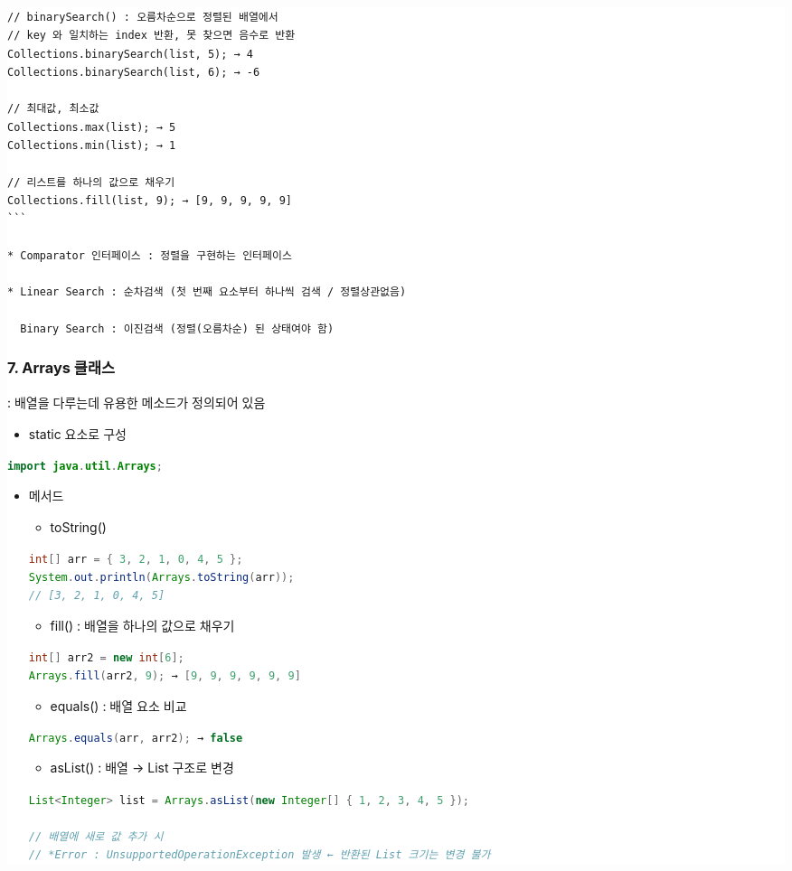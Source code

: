     // binarySearch() : 오름차순으로 정렬된 배열에서 
    // key 와 일치하는 index 반환, 못 찾으면 음수로 반환
    Collections.binarySearch(list, 5); → 4
    Collections.binarySearch(list, 6); → -6
    
    // 최대값, 최소값
    Collections.max(list); → 5
    Collections.min(list); → 1
    
    // 리스트를 하나의 값으로 채우기
    Collections.fill(list, 9); → [9, 9, 9, 9, 9]
    ```
    
    * Comparator 인터페이스 : 정렬을 구현하는 인터페이스
    
    * Linear Search : 순차검색 (첫 번째 요소부터 하나씩 검색 / 정렬상관없음)
    
      Binary Search : 이진검색 (정렬(오름차순) 된 상태여야 함)
    

### 7. Arrays 클래스

: 배열을 다루는데 유용한 메소드가 정의되어 있음

- static 요소로 구성

```java
import java.util.Arrays;
```

- 메서드
    - toString()
    
    ```java
    int[] arr = { 3, 2, 1, 0, 4, 5 };
    System.out.println(Arrays.toString(arr));
    // [3, 2, 1, 0, 4, 5]
    ```
    
    - fill() : 배열을 하나의 값으로 채우기
    
    ```java
    int[] arr2 = new int[6];
    Arrays.fill(arr2, 9); → [9, 9, 9, 9, 9, 9]
    ```
    
    - equals() : 배열 요소 비교
    
    ```java
    Arrays.equals(arr, arr2); → false
    ```
    
    - asList() : 배열 → List 구조로 변경
    
    ```java
    List<Integer> list = Arrays.asList(new Integer[] { 1, 2, 3, 4, 5 });
    
    // 배열에 새로 값 추가 시
    // *Error : UnsupportedOperationException 발생 ← 반환된 List 크기는 변경 불가
    